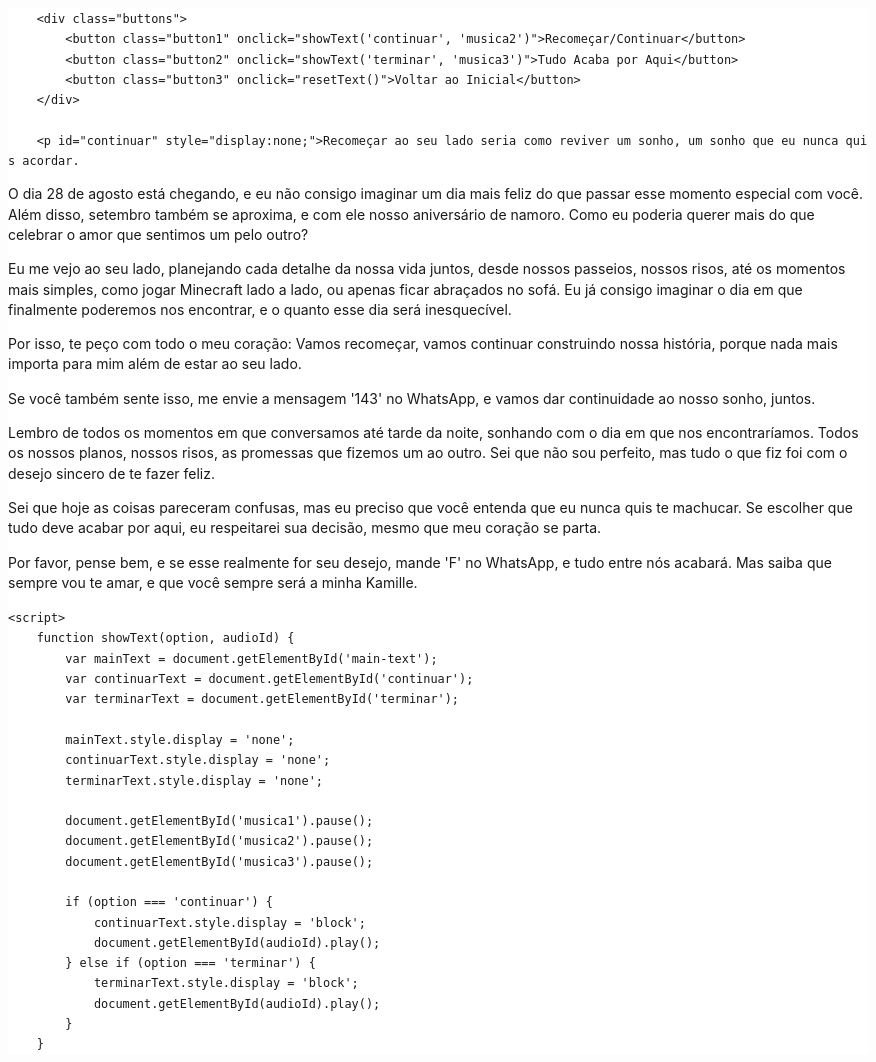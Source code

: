         <div class="buttons">
            <button class="button1" onclick="showText('continuar', 'musica2')">Recomeçar/Continuar</button>
            <button class="button2" onclick="showText('terminar', 'musica3')">Tudo Acaba por Aqui</button>
            <button class="button3" onclick="resetText()">Voltar ao Inicial</button>
        </div>

        <p id="continuar" style="display:none;">Recomeçar ao seu lado seria como reviver um sonho, um sonho que eu nunca quis acordar. 

O dia 28 de agosto está chegando, e eu não consigo imaginar um dia mais feliz do que passar esse momento especial com você. Além disso, setembro também se aproxima, e com ele nosso aniversário de namoro. Como eu poderia querer mais do que celebrar o amor que sentimos um pelo outro? 

Eu me vejo ao seu lado, planejando cada detalhe da nossa vida juntos, desde nossos passeios, nossos risos, até os momentos mais simples, como jogar Minecraft lado a lado, ou apenas ficar abraçados no sofá. Eu já consigo imaginar o dia em que finalmente poderemos nos encontrar, e o quanto esse dia será inesquecível. 

Por isso, te peço com todo o meu coração: Vamos recomeçar, vamos continuar construindo nossa história, porque nada mais importa para mim além de estar ao seu lado. 

Se você também sente isso, me envie a mensagem '143' no WhatsApp, e vamos dar continuidade ao nosso sonho, juntos.</p>
        <p id="terminar" style="display:none;">Se esta for sua escolha, Kamille, então aceitarei, mas não sem antes te lembrar de tudo o que vivemos. 

Lembro de todos os momentos em que conversamos até tarde da noite, sonhando com o dia em que nos encontraríamos. Todos os nossos planos, nossos risos, as promessas que fizemos um ao outro. Sei que não sou perfeito, mas tudo o que fiz foi com o desejo sincero de te fazer feliz. 

Sei que hoje as coisas pareceram confusas, mas eu preciso que você entenda que eu nunca quis te machucar. Se escolher que tudo deve acabar por aqui, eu respeitarei sua decisão, mesmo que meu coração se parta. 

Por favor, pense bem, e se esse realmente for seu desejo, mande 'F' no WhatsApp, e tudo entre nós acabará. Mas saiba que sempre vou te amar, e que você sempre será a minha Kamille.</p>
    </div>

    <script>
        function showText(option, audioId) {
            var mainText = document.getElementById('main-text');
            var continuarText = document.getElementById('continuar');
            var terminarText = document.getElementById('terminar');

            mainText.style.display = 'none';
            continuarText.style.display = 'none';
            terminarText.style.display = 'none';

            document.getElementById('musica1').pause();
            document.getElementById('musica2').pause();
            document.getElementById('musica3').pause();

            if (option === 'continuar') {
                continuarText.style.display = 'block';
                document.getElementById(audioId).play();
            } else if (option === 'terminar') {
                terminarText.style.display = 'block';
                document.getElementById(audioId).play();
            }
        }
